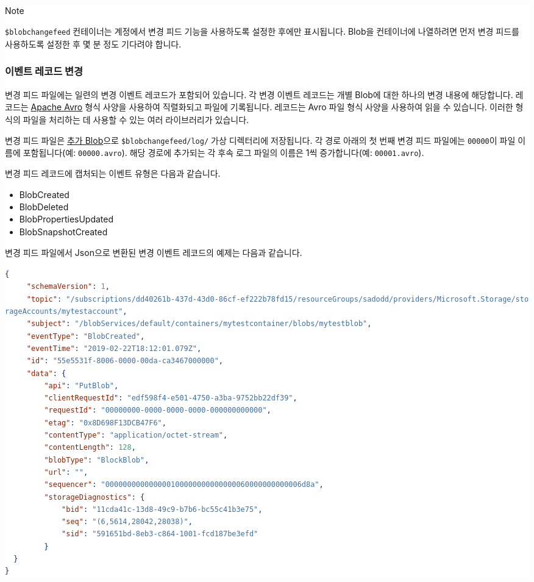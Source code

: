 ```json
```

> [!NOTE]
> `$blobchangefeed` 컨테이너는 계정에서 변경 피드 기능을 사용하도록 설정한 후에만 표시됩니다. Blob을 컨테이너에 나열하려면 먼저 변경 피드를 사용하도록 설정한 후 몇 분 정도 기다려야 합니다.

<a id="log-files"></a>

### <a name="change-event-records"></a>이벤트 레코드 변경

변경 피드 파일에는 일련의 변경 이벤트 레코드가 포함되어 있습니다. 각 변경 이벤트 레코드는 개별 Blob에 대한 하나의 변경 내용에 해당합니다. 레코드는 [Apache Avro](https://avro.apache.org/docs/1.8.2/spec.html) 형식 사양을 사용하여 직렬화되고 파일에 기록됩니다. 레코드는 Avro 파일 형식 사양을 사용하여 읽을 수 있습니다. 이러한 형식의 파일을 처리하는 데 사용할 수 있는 여러 라이브러리가 있습니다.

변경 피드 파일은 [추가 Blob](/rest/api/storageservices/understanding-block-blobs--append-blobs--and-page-blobs#about-append-blobs)으로 `$blobchangefeed/log/` 가상 디렉터리에 저장됩니다. 각 경로 아래의 첫 번째 변경 피드 파일에는 `00000`이 파일 이름에 포함됩니다(예: `00000.avro`). 해당 경로에 추가되는 각 후속 로그 파일의 이름은 1씩 증가합니다(예: `00001.avro`).

변경 피드 레코드에 캡처되는 이벤트 유형은 다음과 같습니다.
- BlobCreated
- BlobDeleted
- BlobPropertiesUpdated
- BlobSnapshotCreated

변경 피드 파일에서 Json으로 변환된 변경 이벤트 레코드의 예제는 다음과 같습니다.

```json
{
     "schemaVersion": 1,
     "topic": "/subscriptions/dd40261b-437d-43d0-86cf-ef222b78fd15/resourceGroups/sadodd/providers/Microsoft.Storage/storageAccounts/mytestaccount",
     "subject": "/blobServices/default/containers/mytestcontainer/blobs/mytestblob",
     "eventType": "BlobCreated",
     "eventTime": "2019-02-22T18:12:01.079Z",
     "id": "55e5531f-8006-0000-00da-ca3467000000",
     "data": {
         "api": "PutBlob",
         "clientRequestId": "edf598f4-e501-4750-a3ba-9752bb22df39",
         "requestId": "00000000-0000-0000-0000-000000000000",
         "etag": "0x8D698F13DCB47F6",
         "contentType": "application/octet-stream",
         "contentLength": 128,
         "blobType": "BlockBlob",
         "url": "",
         "sequencer": "000000000000000100000000000000060000000000006d8a",
         "storageDiagnostics": {
             "bid": "11cda41c-13d8-49c9-b7b6-bc55c41b3e75",
             "seq": "(6,5614,28042,28038)",
             "sid": "591651bd-8eb3-c864-1001-fcd187be3efd"
         }
  }
}
```
